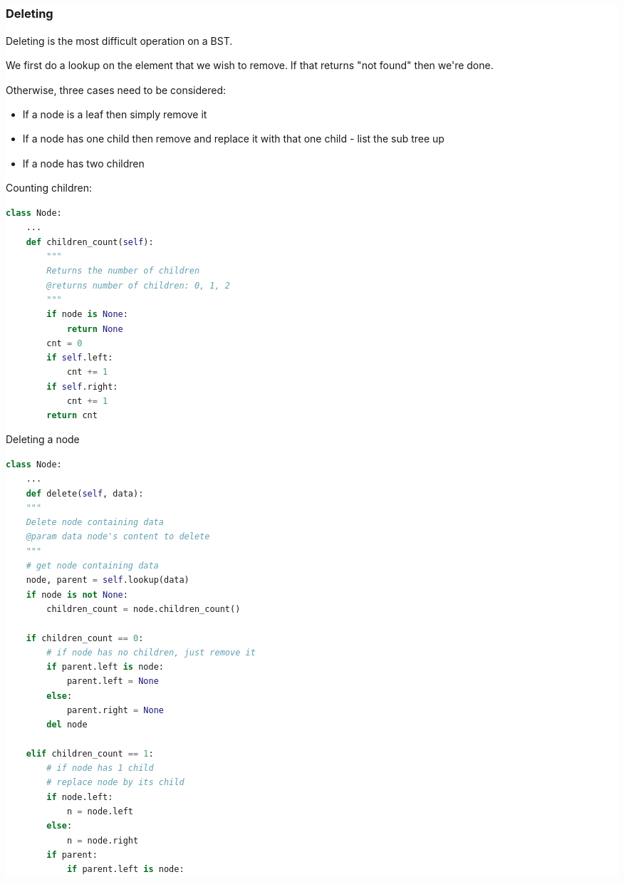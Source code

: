 ### Deleting

Deleting is the most difficult operation on a BST.

We first do a lookup on the element that we wish to remove. If that
returns "not found" then we're done.

Otherwise, three cases need to be considered:

-   If a node is a leaf then simply remove it

-   If a node has one child then remove and replace it with that one
    child - list the sub tree up

-   If a node has two children

Counting children:

```python
class Node:
    ...
    def children_count(self):
        """
        Returns the number of children
        @returns number of children: 0, 1, 2
        """
        if node is None:
            return None
        cnt = 0
        if self.left:
            cnt += 1
        if self.right:
            cnt += 1
        return cnt
```

Deleting a node

```python
class Node:
    ...
    def delete(self, data):
    """
    Delete node containing data
    @param data node's content to delete
    """
    # get node containing data
    node, parent = self.lookup(data)
    if node is not None:
        children_count = node.children_count()

    if children_count == 0:
        # if node has no children, just remove it
        if parent.left is node:
            parent.left = None
        else:
            parent.right = None
        del node

    elif children_count == 1:
        # if node has 1 child
        # replace node by its child
        if node.left:
            n = node.left
        else:
            n = node.right
        if parent:
            if parent.left is node:
```